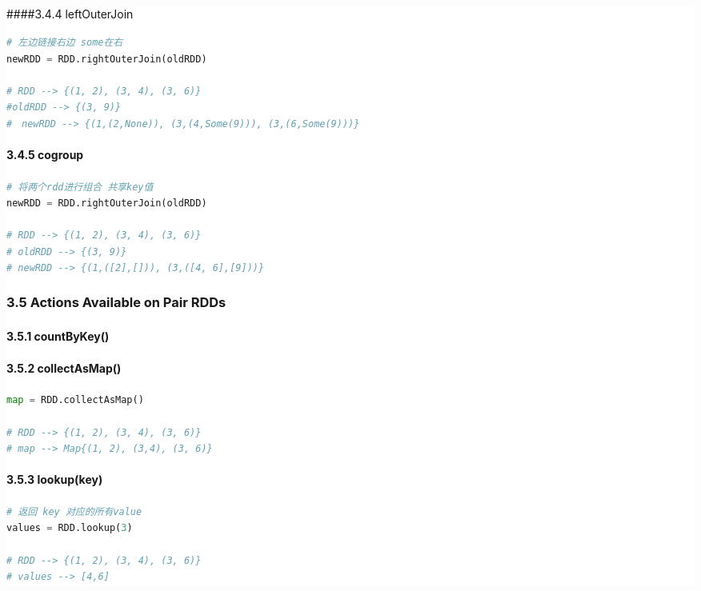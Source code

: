 ####3.4.4 leftOuterJoin
```python
# 左边链接右边 some在右
newRDD = RDD.rightOuterJoin(oldRDD)

# RDD --> {(1, 2), (3, 4), (3, 6)}
#oldRDD --> {(3, 9)}
#　newRDD --> {(1,(2,None)), (3,(4,Some(9))), (3,(6,Some(9)))}
```

#### 3.4.5 cogroup
```python
# 将两个rdd进行组合 共享key值
newRDD = RDD.rightOuterJoin(oldRDD)

# RDD --> {(1, 2), (3, 4), (3, 6)}
# oldRDD --> {(3, 9)}
# newRDD --> {(1,([2],[])), (3,([4, 6],[9]))}
```

### 3.5 Actions Available on Pair RDDs

#### 3.5.1 countByKey()

#### 3.5.2 collectAsMap()
```python
map = RDD.collectAsMap()

# RDD --> {(1, 2), (3, 4), (3, 6)}
# map --> Map{(1, 2), (3,4), (3, 6)}
```

#### 3.5.3 lookup(key)
```python
# 返回 key 对应的所有value
values = RDD.lookup(3)

# RDD --> {(1, 2), (3, 4), (3, 6)}
# values --> [4,6]
```


